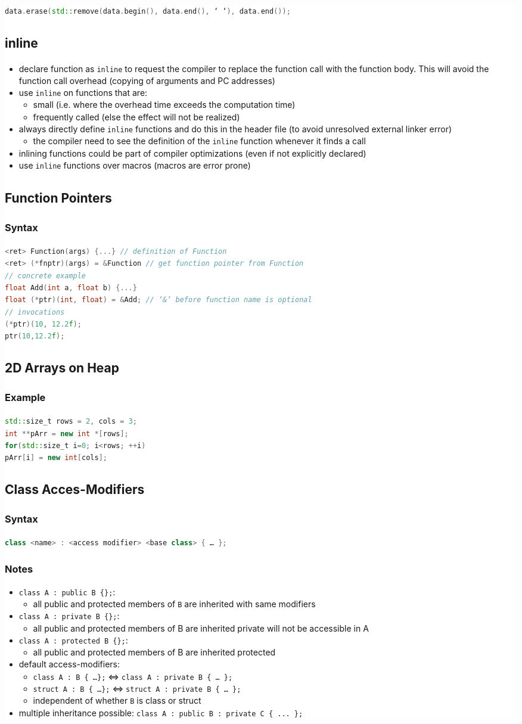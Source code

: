 ```c++
data.erase(std::remove(data.begin(), data.end(), ‘ ‘), data.end());
```

## inline
- declare function as `inline` to request the compiler to replace the function call with the function body. This will avoid the function call overhead (copying of arguments and PC addresses)
- use `inline` on functions that are:
	- small (i.e. where the overhead time exceeds the computation time)
	- frequently called (else the effect will not be realized)
- always directly define `inline` functions and do this in the header file (to avoid unresolved external linker error)
	- the compiler need to see the definition of the `inline` function whenever it finds a call
- inlining functions could be part of compiler optimizations (even if not explicitly declared)
- use `inline` functions over macros (macros are error prone)

## Function Pointers
### Syntax
```c++
<ret> Function(args) {...} // definition of Function
<ret> (*fnptr)(args) = &Function // get function pointer from Function
// concrete example
float Add(int a, float b) {...}
float (*ptr)(int, float) = &Add; // ‘&’ before function name is optional
// invocations
(*ptr)(10, 12.2f);
ptr(10,12.2f);
```

## 2D Arrays on Heap
### Example
```c++
std::size_t rows = 2, cols = 3;
int **pArr = new int *[rows];
for(std::size_t i=0; i<rows; ++i)
pArr[i] = new int[cols];
```

## Class Acces-Modifiers
### Syntax
```c++
class <name> : <access modifier> <base class> { … };
```
### Notes
- `class A : public B {};`:
	- all public and protected members of `B` are inherited with same modifiers
- `class A : private B {};`:
	- all public and protected members of B are inherited private
will not be accessible in A
- `class A : protected B {};`:
	- all public and protected members of B are inherited protected
- default access-modifiers:
	- `class A : B { …};` <=> `class A : private B { … };`
	- `struct A : B { …};` <=> `struct A : private B { … };`
	- independent of whether `B` is class or struct
- multiple inheritance possible: `class A : public B : private C { ... };`
